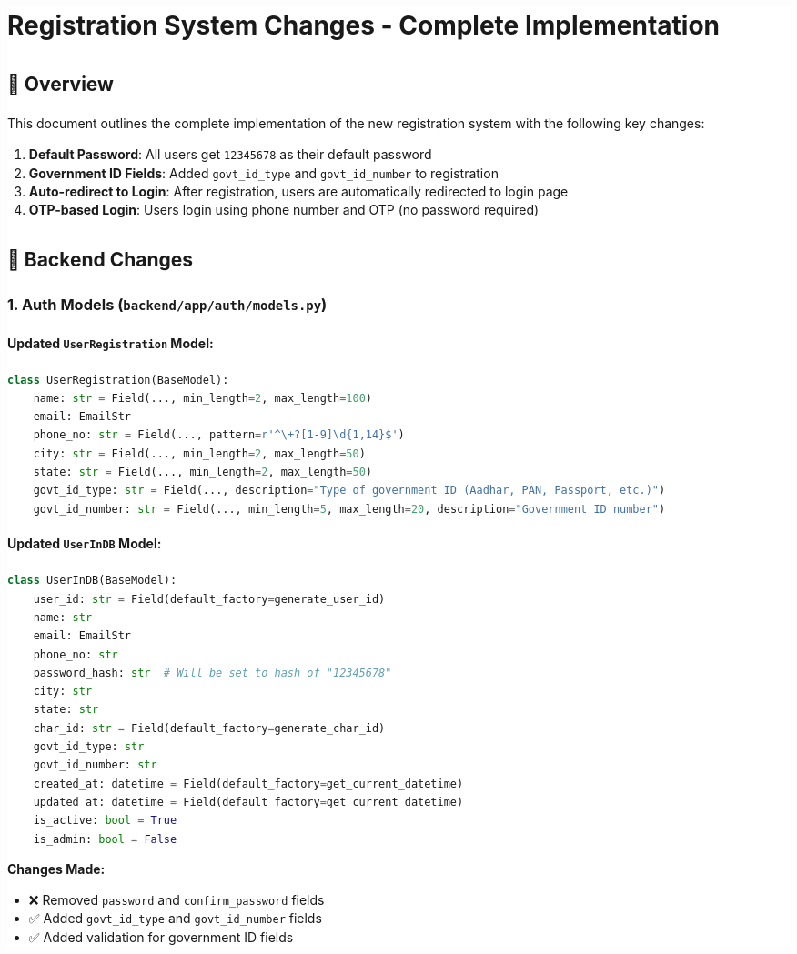 # Registration System Changes - Complete Implementation

## 🎯 Overview

This document outlines the complete implementation of the new registration system with the following key changes:

1. **Default Password**: All users get `12345678` as their default password
2. **Government ID Fields**: Added `govt_id_type` and `govt_id_number` to registration
3. **Auto-redirect to Login**: After registration, users are automatically redirected to login page
4. **OTP-based Login**: Users login using phone number and OTP (no password required)

## 🔧 Backend Changes

### 1. **Auth Models** (`backend/app/auth/models.py`)

#### Updated `UserRegistration` Model:
```python
class UserRegistration(BaseModel):
    name: str = Field(..., min_length=2, max_length=100)
    email: EmailStr
    phone_no: str = Field(..., pattern=r'^\+?[1-9]\d{1,14}$')
    city: str = Field(..., min_length=2, max_length=50)
    state: str = Field(..., min_length=2, max_length=50)
    govt_id_type: str = Field(..., description="Type of government ID (Aadhar, PAN, Passport, etc.)")
    govt_id_number: str = Field(..., min_length=5, max_length=20, description="Government ID number")
```

#### Updated `UserInDB` Model:
```python
class UserInDB(BaseModel):
    user_id: str = Field(default_factory=generate_user_id)
    name: str
    email: EmailStr
    phone_no: str
    password_hash: str  # Will be set to hash of "12345678"
    city: str
    state: str
    char_id: str = Field(default_factory=generate_char_id)
    govt_id_type: str
    govt_id_number: str
    created_at: datetime = Field(default_factory=get_current_datetime)
    updated_at: datetime = Field(default_factory=get_current_datetime)
    is_active: bool = True
    is_admin: bool = False
```

**Changes Made:**
- ❌ Removed `password` and `confirm_password` fields
- ✅ Added `govt_id_type` and `govt_id_number` fields
- ✅ Added validation for government ID fields
